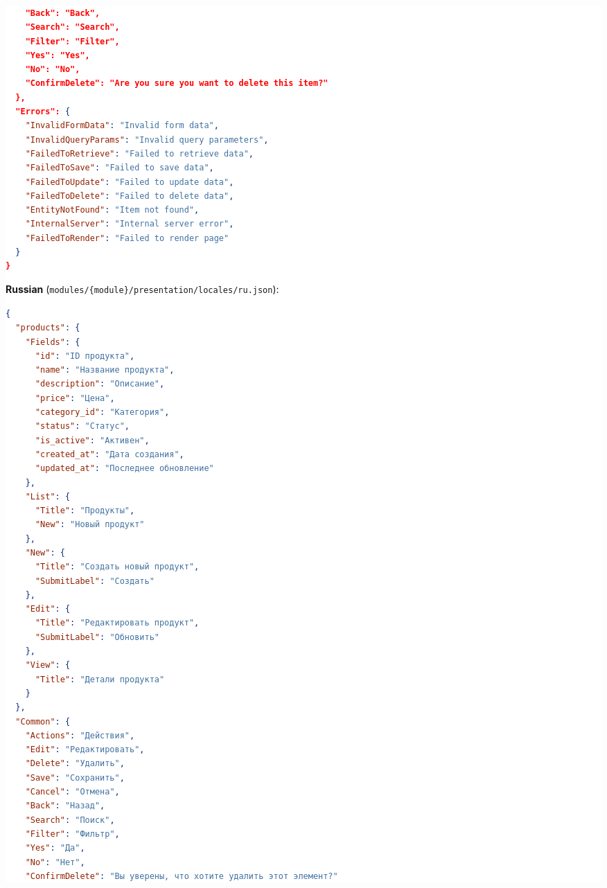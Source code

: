```json
    "Back": "Back",
    "Search": "Search",
    "Filter": "Filter",
    "Yes": "Yes",
    "No": "No",
    "ConfirmDelete": "Are you sure you want to delete this item?"
  },
  "Errors": {
    "InvalidFormData": "Invalid form data",
    "InvalidQueryParams": "Invalid query parameters",
    "FailedToRetrieve": "Failed to retrieve data",
    "FailedToSave": "Failed to save data",
    "FailedToUpdate": "Failed to update data",
    "FailedToDelete": "Failed to delete data",
    "EntityNotFound": "Item not found",
    "InternalServer": "Internal server error",
    "FailedToRender": "Failed to render page"
  }
}
```

**Russian** (`modules/{module}/presentation/locales/ru.json`):
```json
{
  "products": {
    "Fields": {
      "id": "ID продукта",
      "name": "Название продукта",
      "description": "Описание",
      "price": "Цена",
      "category_id": "Категория",
      "status": "Статус",
      "is_active": "Активен",
      "created_at": "Дата создания",
      "updated_at": "Последнее обновление"
    },
    "List": {
      "Title": "Продукты",
      "New": "Новый продукт"
    },
    "New": {
      "Title": "Создать новый продукт",
      "SubmitLabel": "Создать"
    },
    "Edit": {
      "Title": "Редактировать продукт",
      "SubmitLabel": "Обновить"
    },
    "View": {
      "Title": "Детали продукта"
    }
  },
  "Common": {
    "Actions": "Действия",
    "Edit": "Редактировать",
    "Delete": "Удалить",
    "Save": "Сохранить",
    "Cancel": "Отмена",
    "Back": "Назад",
    "Search": "Поиск",
    "Filter": "Фильтр",
    "Yes": "Да",
    "No": "Нет",
    "ConfirmDelete": "Вы уверены, что хотите удалить этот элемент?"
```